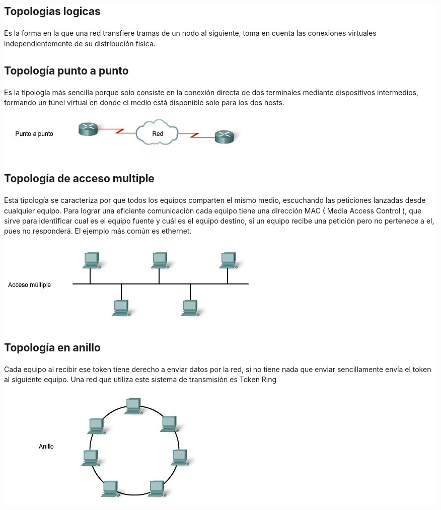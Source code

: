 ## Topologias logicas

Es la forma en la que una red transfiere tramas de un nodo al siguiente, toma en cuenta las conexiones virtuales independientemente de su distribución fisica.

## Topología punto a punto

Es la tipología más sencilla porque solo consiste en la conexión directa de dos terminales mediante dispositivos intermedios, formando un túnel virtual en donde el medio está disponible solo para los dos hosts. 

![topology p2p](./imgs/topology-p2p.png)

## Topología de acceso multiple

Esta tipología se caracteriza por que todos los equipos comparten el mismo medio, escuchando las peticiones lanzadas desde cualquier equipo. Para lograr una eficiente comunicación cada equipo tiene una dirección MAC ( Media Access Control ), que sirve para identificar cual es el equipo fuente y cuál es el equipo destino, si un equipo recibe una petición pero no pertenece a el, pues no responderá. El ejemplo más común es ethernet.

![topology multi access](./imgs/topology-multiaccess.png)

## Topología en anillo

Cada equipo al recibir ese token tiene derecho a enviar datos por la red, si no tiene nada que enviar sencillamente envía el token al siguiente equipo. Una red que utiliza este sistema de transmisión es Token Ring

![topology](./imgs/topology-ring.png)
